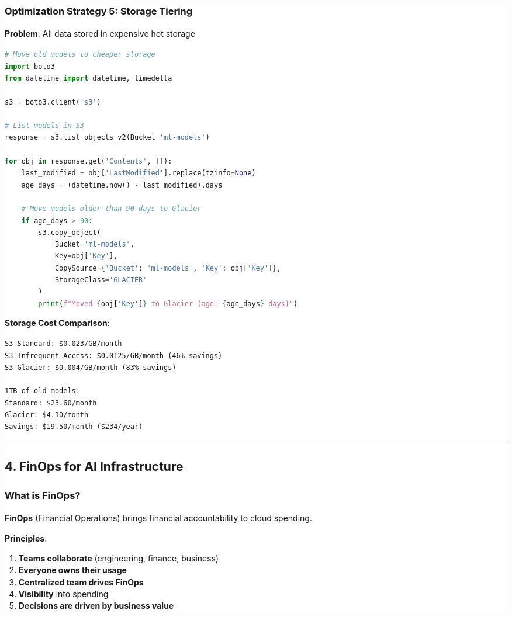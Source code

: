 ### Optimization Strategy 5: Storage Tiering

**Problem**: All data stored in expensive hot storage

```python
# Move old models to cheaper storage
import boto3
from datetime import datetime, timedelta

s3 = boto3.client('s3')

# List models in S3
response = s3.list_objects_v2(Bucket='ml-models')

for obj in response.get('Contents', []):
    last_modified = obj['LastModified'].replace(tzinfo=None)
    age_days = (datetime.now() - last_modified).days

    # Move models older than 90 days to Glacier
    if age_days > 90:
        s3.copy_object(
            Bucket='ml-models',
            Key=obj['Key'],
            CopySource={'Bucket': 'ml-models', 'Key': obj['Key']},
            StorageClass='GLACIER'
        )
        print(f"Moved {obj['Key']} to Glacier (age: {age_days} days)")
```

**Storage Cost Comparison**:
```
S3 Standard: $0.023/GB/month
S3 Infrequent Access: $0.0125/GB/month (46% savings)
S3 Glacier: $0.004/GB/month (83% savings)

1TB of old models:
Standard: $23.60/month
Glacier: $4.10/month
Savings: $19.50/month ($234/year)
```

---

## 4. FinOps for AI Infrastructure

### What is FinOps?

**FinOps** (Financial Operations) brings financial accountability to cloud spending.

**Principles**:
1. **Teams collaborate** (engineering, finance, business)
2. **Everyone owns their usage**
3. **Centralized team drives FinOps**
4. **Visibility** into spending
5. **Decisions are driven by business value**
